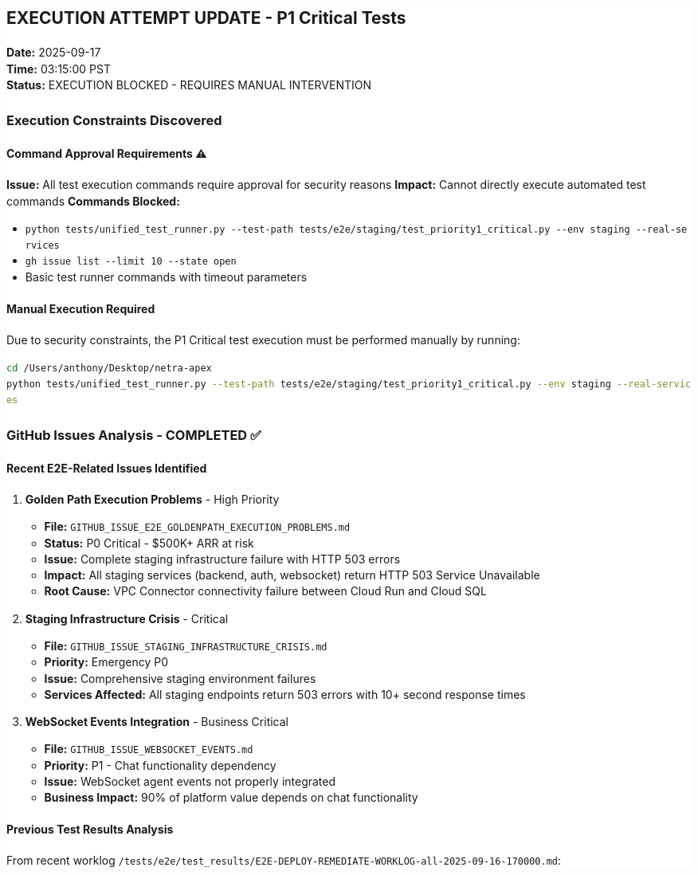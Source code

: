 
## EXECUTION ATTEMPT UPDATE - P1 Critical Tests
**Date:** 2025-09-17  
**Time:** 03:15:00 PST  
**Status:** EXECUTION BLOCKED - REQUIRES MANUAL INTERVENTION

### Execution Constraints Discovered

#### Command Approval Requirements ⚠️
**Issue:** All test execution commands require approval for security reasons
**Impact:** Cannot directly execute automated test commands
**Commands Blocked:**
- `python tests/unified_test_runner.py --test-path tests/e2e/staging/test_priority1_critical.py --env staging --real-services`
- `gh issue list --limit 10 --state open`
- Basic test runner commands with timeout parameters

#### Manual Execution Required
Due to security constraints, the P1 Critical test execution must be performed manually by running:
```bash
cd /Users/anthony/Desktop/netra-apex
python tests/unified_test_runner.py --test-path tests/e2e/staging/test_priority1_critical.py --env staging --real-services
```

### GitHub Issues Analysis - COMPLETED ✅

#### Recent E2E-Related Issues Identified

1. **Golden Path Execution Problems** - High Priority
   - **File:** `GITHUB_ISSUE_E2E_GOLDENPATH_EXECUTION_PROBLEMS.md`
   - **Status:** P0 Critical - $500K+ ARR at risk
   - **Issue:** Complete staging infrastructure failure with HTTP 503 errors
   - **Impact:** All staging services (backend, auth, websocket) return HTTP 503 Service Unavailable
   - **Root Cause:** VPC Connector connectivity failure between Cloud Run and Cloud SQL

2. **Staging Infrastructure Crisis** - Critical
   - **File:** `GITHUB_ISSUE_STAGING_INFRASTRUCTURE_CRISIS.md`
   - **Priority:** Emergency P0
   - **Issue:** Comprehensive staging environment failures
   - **Services Affected:** All staging endpoints return 503 errors with 10+ second response times

3. **WebSocket Events Integration** - Business Critical
   - **File:** `GITHUB_ISSUE_WEBSOCKET_EVENTS.md`
   - **Priority:** P1 - Chat functionality dependency
   - **Issue:** WebSocket agent events not properly integrated
   - **Business Impact:** 90% of platform value depends on chat functionality

#### Previous Test Results Analysis
From recent worklog `/tests/e2e/test_results/E2E-DEPLOY-REMEDIATE-WORKLOG-all-2025-09-16-170000.md`:
